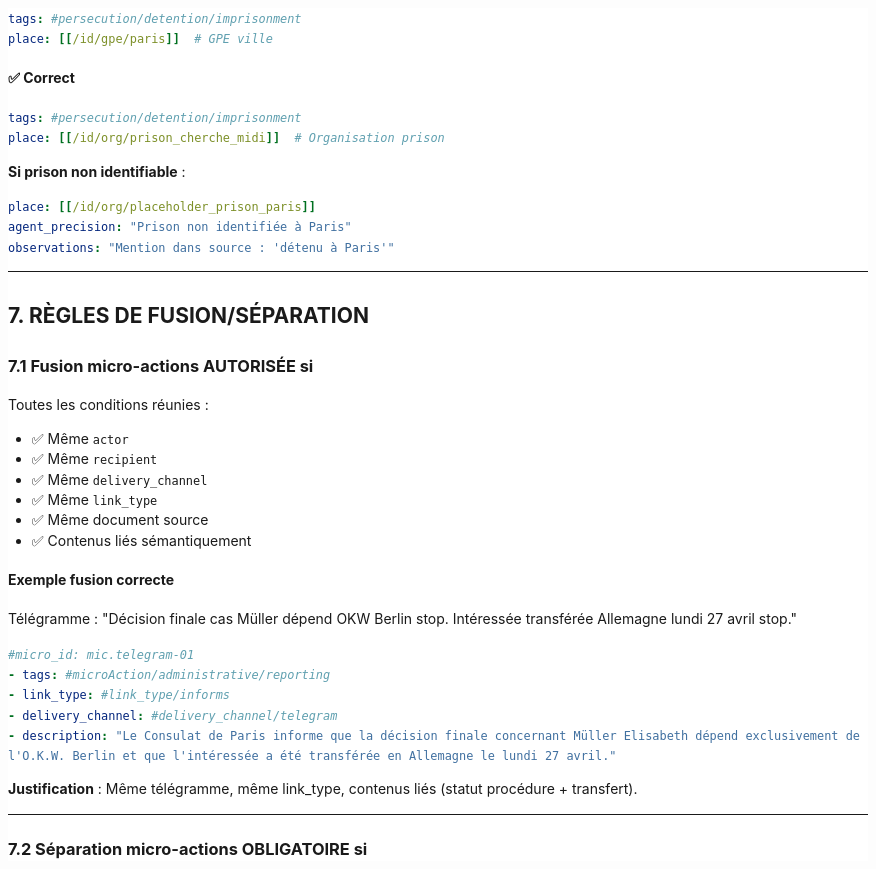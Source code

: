 ```yaml
tags: #persecution/detention/imprisonment
place: [[/id/gpe/paris]]  # GPE ville
```

#### ✅ Correct

```yaml
tags: #persecution/detention/imprisonment
place: [[/id/org/prison_cherche_midi]]  # Organisation prison
```

**Si prison non identifiable** :

```yaml
place: [[/id/org/placeholder_prison_paris]]
agent_precision: "Prison non identifiée à Paris"
observations: "Mention dans source : 'détenu à Paris'"
```

---

## 7. RÈGLES DE FUSION/SÉPARATION

### 7.1 Fusion micro-actions AUTORISÉE si

Toutes les conditions réunies :

- ✅ Même `actor`
- ✅ Même `recipient`
- ✅ Même `delivery_channel`
- ✅ Même `link_type`
- ✅ Même document source
- ✅ Contenus liés sémantiquement

#### Exemple fusion correcte

Télégramme : "Décision finale cas Müller dépend OKW Berlin stop. Intéressée transférée Allemagne lundi 27 avril stop."

```yaml
#micro_id: mic.telegram-01
- tags: #microAction/administrative/reporting
- link_type: #link_type/informs
- delivery_channel: #delivery_channel/telegram
- description: "Le Consulat de Paris informe que la décision finale concernant Müller Elisabeth dépend exclusivement de l'O.K.W. Berlin et que l'intéressée a été transférée en Allemagne le lundi 27 avril."
```

**Justification** : Même télégramme, même link_type, contenus liés (statut procédure + transfert).

---

### 7.2 Séparation micro-actions OBLIGATOIRE si
